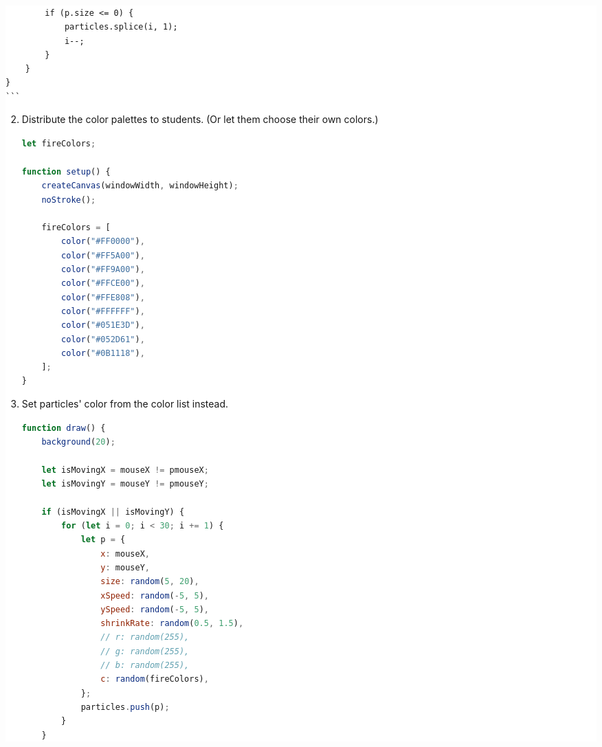             if (p.size <= 0) {
                particles.splice(i, 1);
                i--;
            }
        }
    }
    ```

2. Distribute the color palettes to students. (Or let them choose their own colors.)

    ```javascript
    let fireColors;

    function setup() {
        createCanvas(windowWidth, windowHeight);
        noStroke();

        fireColors = [
            color("#FF0000"),
            color("#FF5A00"),
            color("#FF9A00"),
            color("#FFCE00"),
            color("#FFE808"),
            color("#FFFFFF"),
            color("#051E3D"),
            color("#052D61"),
            color("#0B1118"),
        ];
    }
    ```

3. Set particles' color from the color list instead.

    ```javascript
    function draw() {
        background(20);

        let isMovingX = mouseX != pmouseX;
        let isMovingY = mouseY != pmouseY;

        if (isMovingX || isMovingY) {
            for (let i = 0; i < 30; i += 1) {
                let p = {
                    x: mouseX,
                    y: mouseY,
                    size: random(5, 20),
                    xSpeed: random(-5, 5),
                    ySpeed: random(-5, 5),
                    shrinkRate: random(0.5, 1.5),
                    // r: random(255),
                    // g: random(255),
                    // b: random(255),
                    c: random(fireColors),
                };
                particles.push(p);
            }
        }
